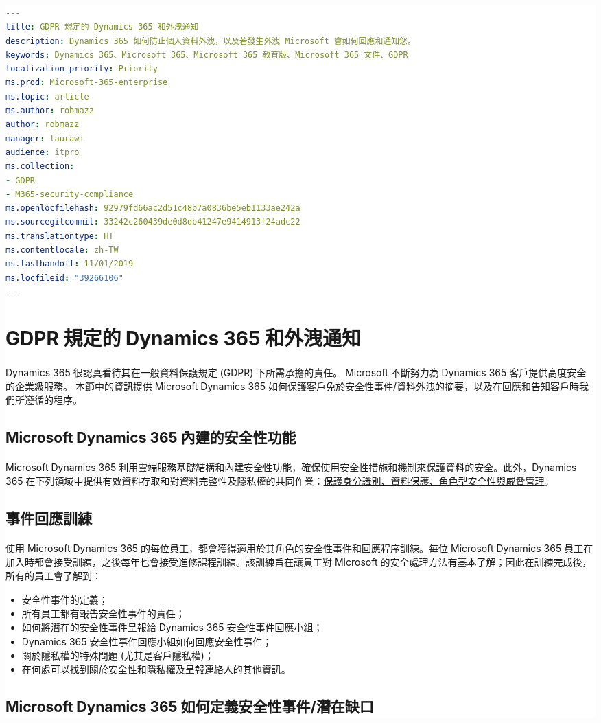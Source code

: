 ```yaml
---
title: GDPR 規定的 Dynamics 365 和外洩通知
description: Dynamics 365 如何防止個人資料外洩，以及若發生外洩 Microsoft 會如何回應和通知您。
keywords: Dynamics 365、Microsoft 365、Microsoft 365 教育版、Microsoft 365 文件、GDPR
localization_priority: Priority
ms.prod: Microsoft-365-enterprise
ms.topic: article
ms.author: robmazz
author: robmazz
manager: laurawi
audience: itpro
ms.collection:
- GDPR
- M365-security-compliance
ms.openlocfilehash: 92979fd66ac2d51c48b7a0836be5eb1133ae242a
ms.sourcegitcommit: 33242c260439de0d8db41247e9414913f24adc22
ms.translationtype: HT
ms.contentlocale: zh-TW
ms.lasthandoff: 11/01/2019
ms.locfileid: "39266106"
---
```

# <a name="dynamics-365-and-breach-notification-under-the-gdpr"></a>GDPR 規定的 Dynamics 365 和外洩通知

Dynamics 365 很認真看待其在一般資料保護規定 (GDPR) 下所需承擔的責任。 Microsoft 不斷努力為 Dynamics 365 客戶提供高度安全的企業級服務。 本節中的資訊提供 Microsoft Dynamics 365 如何保護客戶免於安全性事件/資料外洩的摘要，以及在回應和告知客戶時我們所遵循的程序。

## <a name="microsoft-dynamics-365-built-in-security-features"></a>Microsoft Dynamics 365 內建的安全性功能

Microsoft Dynamics 365 利用雲端服務基礎結構和內建安全性功能，確保使用安全性措施和機制來保護資料的安全。此外，Dynamics 365 在下列領域中提供有效資料存取和對資料完整性及隱私權的共同作業：[保護身分識別、資料保護、角色型安全性與威脅管理](https://www.microsoft.com/trustcenter/security/dynamics365-security)。

## <a name="incident-response-training"></a>事件回應訓練

使用 Microsoft Dynamics 365 的每位員工，都會獲得適用於其角色的安全性事件和回應程序訓練。每位 Microsoft Dynamics 365 員工在加入時都會接受訓練，之後每年也會接受進修課程訓練。該訓練旨在讓員工對 Microsoft 的安全處理方法有基本了解；因此在訓練完成後，所有的員工會了解到：

- 安全性事件的定義；
- 所有員工都有報告安全性事件的責任；
- 如何將潛在的安全性事件呈報給 Dynamics 365 安全性事件回應小組；
- Dynamics 365 安全性事件回應小組如何回應安全性事件；
- 關於隱私權的特殊問題 (尤其是客戶隱私權)；
- 在何處可以找到關於安全性和隱私權及呈報連絡人的其他資訊。

## <a name="how-does-microsoft-dynamics-365-define-security-incidentpotential-breaches"></a>Microsoft Dynamics 365 如何定義安全性事件/潛在缺口
